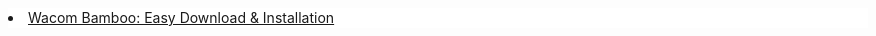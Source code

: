 <li><a href="https://driver-install.techidaily.com/wacom-bamboo-easy-download-and-installation/"><u>Wacom Bamboo: Easy Download & Installation</u></a></li>
</ul></div>
